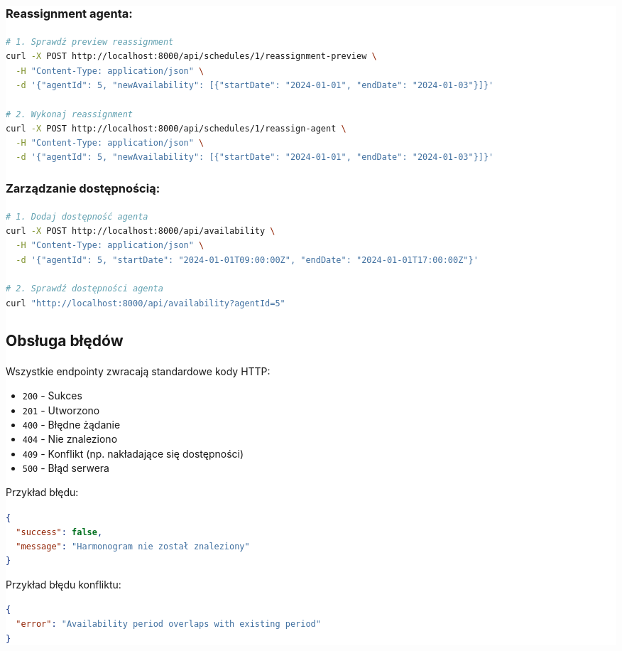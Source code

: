 ### Reassignment agenta:

```bash
# 1. Sprawdź preview reassignment
curl -X POST http://localhost:8000/api/schedules/1/reassignment-preview \
  -H "Content-Type: application/json" \
  -d '{"agentId": 5, "newAvailability": [{"startDate": "2024-01-01", "endDate": "2024-01-03"}]}'

# 2. Wykonaj reassignment
curl -X POST http://localhost:8000/api/schedules/1/reassign-agent \
  -H "Content-Type: application/json" \
  -d '{"agentId": 5, "newAvailability": [{"startDate": "2024-01-01", "endDate": "2024-01-03"}]}'
```

### Zarządzanie dostępnością:

```bash
# 1. Dodaj dostępność agenta
curl -X POST http://localhost:8000/api/availability \
  -H "Content-Type: application/json" \
  -d '{"agentId": 5, "startDate": "2024-01-01T09:00:00Z", "endDate": "2024-01-01T17:00:00Z"}'

# 2. Sprawdź dostępności agenta
curl "http://localhost:8000/api/availability?agentId=5"
```

## Obsługa błędów

Wszystkie endpointy zwracają standardowe kody HTTP:

- `200` - Sukces
- `201` - Utworzono
- `400` - Błędne żądanie
- `404` - Nie znaleziono
- `409` - Konflikt (np. nakładające się dostępności)
- `500` - Błąd serwera

Przykład błędu:
```json
{
  "success": false,
  "message": "Harmonogram nie został znaleziony"
}
```

Przykład błędu konfliktu:
```json
{
  "error": "Availability period overlaps with existing period"
}
``` 